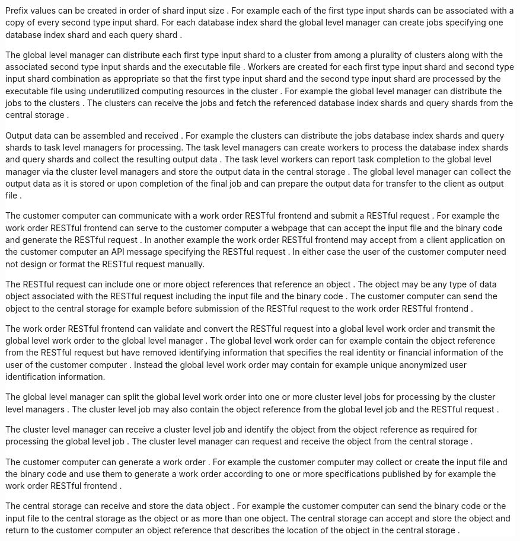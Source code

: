 Prefix values can be created in order of shard input size . For example each of the first type input shards can be associated with a copy of every second type input shard. For each database index shard the global level manager can create jobs specifying one database index shard and each query shard .

The global level manager can distribute each first type input shard to a cluster from among a plurality of clusters along with the associated second type input shards and the executable file . Workers are created for each first type input shard and second type input shard combination as appropriate so that the first type input shard and the second type input shard are processed by the executable file using underutilized computing resources in the cluster . For example the global level manager can distribute the jobs to the clusters . The clusters can receive the jobs and fetch the referenced database index shards and query shards from the central storage .

Output data can be assembled and received . For example the clusters can distribute the jobs database index shards and query shards to task level managers for processing. The task level managers can create workers to process the database index shards and query shards and collect the resulting output data . The task level workers can report task completion to the global level manager via the cluster level managers and store the output data in the central storage . The global level manager can collect the output data as it is stored or upon completion of the final job and can prepare the output data for transfer to the client as output file .

The customer computer can communicate with a work order RESTful frontend and submit a RESTful request . For example the work order RESTful frontend can serve to the customer computer a webpage that can accept the input file and the binary code and generate the RESTful request . In another example the work order RESTful frontend may accept from a client application on the customer computer an API message specifying the RESTful request . In either case the user of the customer computer need not design or format the RESTful request manually.

The RESTful request can include one or more object references that reference an object . The object may be any type of data object associated with the RESTful request including the input file and the binary code . The customer computer can send the object to the central storage for example before submission of the RESTful request to the work order RESTful frontend .

The work order RESTful frontend can validate and convert the RESTful request into a global level work order and transmit the global level work order to the global level manager . The global level work order can for example contain the object reference from the RESTful request but have removed identifying information that specifies the real identity or financial information of the user of the customer computer . Instead the global level work order may contain for example unique anonymized user identification information.

The global level manager can split the global level work order into one or more cluster level jobs for processing by the cluster level managers . The cluster level job may also contain the object reference from the global level job and the RESTful request .

The cluster level manager can receive a cluster level job and identify the object from the object reference as required for processing the global level job . The cluster level manager can request and receive the object from the central storage .

The customer computer can generate a work order . For example the customer computer may collect or create the input file and the binary code and use them to generate a work order according to one or more specifications published by for example the work order RESTful frontend .

The central storage can receive and store the data object . For example the customer computer can send the binary code or the input file to the central storage as the object or as more than one object. The central storage can accept and store the object and return to the customer computer an object reference that describes the location of the object in the central storage .
